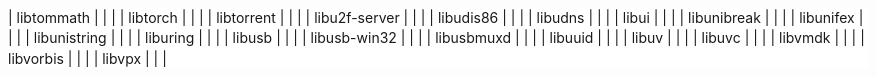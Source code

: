 | libtommath                               |                                                                                                                                                 |                                                                                                  |
| libtorch                                 |                                                                                                                                                 |                                                                                                  |
| libtorrent                               |                                                                                                                                                 |                                                                                                  |
| libu2f-server                            |                                                                                                                                                 |                                                                                                  |
| libudis86                                |                                                                                                                                                 |                                                                                                  |
| libudns                                  |                                                                                                                                                 |                                                                                                  |
| libui                                    |                                                                                                                                                 |                                                                                                  |
| libunibreak                              |                                                                                                                                                 |                                                                                                  |
| libunifex                                |                                                                                                                                                 |                                                                                                  |
| libunistring                             |                                                                                                                                                 |                                                                                                  |
| liburing                                 |                                                                                                                                                 |                                                                                                  |
| libusb                                   |                                                                                                                                                 |                                                                                                  |
| libusb-win32                             |                                                                                                                                                 |                                                                                                  |
| libusbmuxd                               |                                                                                                                                                 |                                                                                                  |
| libuuid                                  |                                                                                                                                                 |                                                                                                  |
| libuv                                    |                                                                                                                                                 |                                                                                                  |
| libuvc                                   |                                                                                                                                                 |                                                                                                  |
| libvmdk                                  |                                                                                                                                                 |                                                                                                  |
| libvorbis                                |                                                                                                                                                 |                                                                                                  |
| libvpx                                   |                                                                                                                                                 |                                                                                                  |